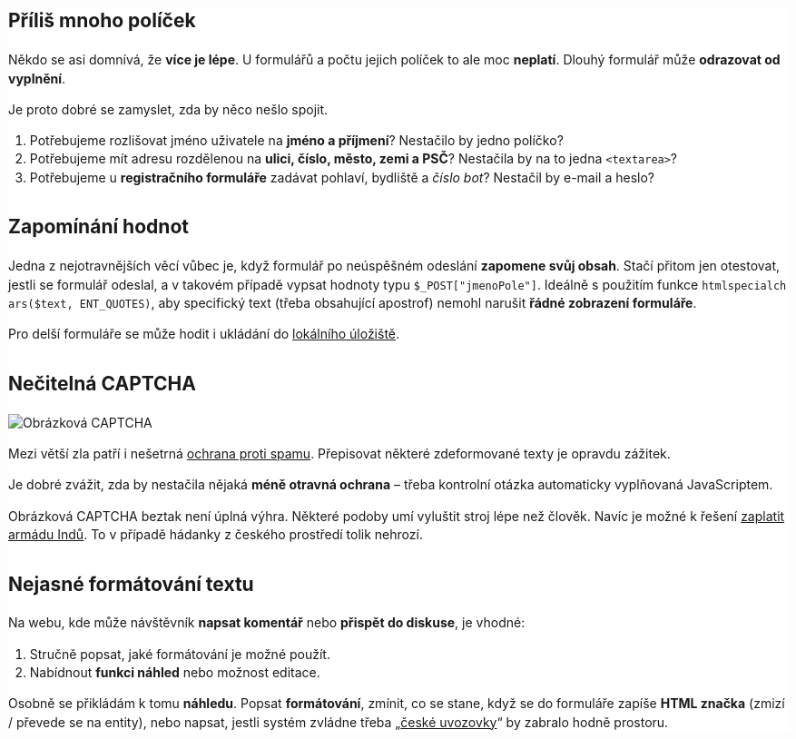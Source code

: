 
<h2 id="hodne-policek">Příliš mnoho políček</h2>

<p>Někdo se asi domnívá, že <b>více je lépe</b>. U formulářů a počtu jejich políček to ale moc <b>neplatí</b>. Dlouhý formulář může <b>odrazovat od vyplnění</b>.</p>

<p>Je proto dobré se zamyslet, zda by něco nešlo spojit.</p>

<ol>
  <li>Potřebujeme rozlišovat jméno uživatele na <b>jméno a příjmení</b>? Nestačilo by jedno políčko?</li>
  
  <li>Potřebujeme mít adresu rozdělenou na <b>ulici, číslo, město, zemi a PSČ</b>? Nestačila by na to jedna <code>&lt;textarea></code>?</li>
  
  <li>Potřebujeme u <b>registračního formuláře</b> zadávat pohlaví, bydliště a <i>číslo bot</i>? Nestačil by e-mail a heslo?</li>
</ol>



<h2 id="zapominani">Zapomínání hodnot</h2>

<p>Jedna z nejotravnějších věcí vůbec je, když formulář po neúspěšném odeslání <b>zapomene svůj obsah</b>. Stačí přitom jen otestovat, jestli se formulář odeslal, a v takovém případě vypsat hodnoty typu <code>$_POST["jmenoPole"]</code>. Ideálně s použitím funkce <code>htmlspecialchars($text, ENT_QUOTES)</code>, aby specifický text (třeba obsahující apostrof) nemohl narušit <b>řádné zobrazení formuláře</b>.</p>

<p>Pro delší formuláře se může hodit i ukládání do <a href="/zalohovani-formularu">lokálního úložiště</a>.</p>



<h2 id="captcha">Nečitelná CAPTCHA</h2>

<p><img src="/files/chyby-formularu/captcha.png" alt="Obrázková CAPTCHA" class="border"></p>  
  
<p>Mezi větší zla patří i nešetrná <a href="/spam">ochrana proti spamu</a>. Přepisovat některé zdeformované texty je opravdu zážitek.</p>

<p>Je dobré zvážit, zda by nestačila nějaká <b>méně otravná ochrana</b> – třeba kontrolní otázka automaticky vyplňovaná JavaScriptem.</p>
  
<p>Obrázková CAPTCHA beztak není úplná výhra. Některé podoby umí vyluštit stroj lépe než člověk. Navíc je možné k řešení <a href="http://www.root.cz/clanky/potrebujete-obejit-captcha-zaplatte-si-armadu-indu/">zaplatit armádu Indů</a>. To v případě hádanky z českého prostředí tolik nehrozí.</p>



<h2 id="nezname-formatovani">Nejasné formátování textu</h2>

<p>Na webu, kde může návštěvník <b>napsat komentář</b> nebo <b>přispět do diskuse</b>, je vhodné:</p>

<ol>
  <li>Stručně popsat, jaké formátování je možné použít.</li>
  <li>Nabídnout <b>funkci náhled</b> nebo možnost editace.</li>
</ol>

<p>Osobně se přikládám k tomu <b>náhledu</b>. Popsat <b>formátování</b>, zmínit, co se stane, když se do formuláře zapíše <b>HTML značka</b> (zmizí / převede se na entity), nebo napsat, jestli systém zvládne třeba „<a href="/uvozovky#ceske">české uvozovky</a>“ by zabralo hodně prostoru.</p>
  